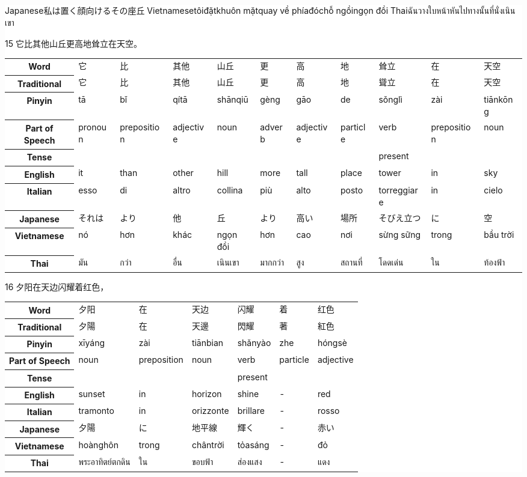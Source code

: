 <tr><th>Japanese</th><td>私は</td><td>置く</td><td>顔</td><td>向ける</td><td>その</td><td>座</td><td>丘</td></tr>
<tr><th>Vietnamese</th><td>tôi</td><td>đặt</td><td>khuôn mặt</td><td>quay về phía</td><td>đó</td><td>chỗ ngồi</td><td>ngọn đồi</td></tr>
<tr><th>Thai</th><td>ฉัน</td><td>วาง</td><td>ใบหน้า</td><td>หันไปทาง</td><td>นั้น</td><td>ที่นั่ง</td><td>เนินเขา</td></tr>
</table>

15 它比其他山丘更高地耸立在天空。

<table>
<tr><th>Word</th><td>它</td><td>比</td><td>其他</td><td>山丘</td><td>更</td><td>高</td><td>地</td><td>耸立</td><td>在</td><td>天空</td></tr>
<tr><th>Traditional</th><td>它</td><td>比</td><td>其他</td><td>山丘</td><td>更</td><td>高</td><td>地</td><td>聳立</td><td>在</td><td>天空</td></tr>
<tr><th>Pinyin</th><td>tā</td><td>bǐ</td><td>qítā</td><td>shānqiū</td><td>gèng</td><td>gāo</td><td>de</td><td>sǒnglì</td><td>zài</td><td>tiānkōng</td></tr>
<tr><th>Part of Speech</th><td>pronoun</td><td>preposition</td><td>adjective</td><td>noun</td><td>adverb</td><td>adjective</td><td>particle</td><td>verb</td><td>preposition</td><td>noun</td></tr>
<tr><th>Tense</th><td></td><td></td><td></td><td></td><td></td><td></td><td></td><td>present</td><td></td><td></td></tr>
<tr><th>English</th><td>it</td><td>than</td><td>other</td><td>hill</td><td>more</td><td>tall</td><td>place</td><td>tower</td><td>in</td><td>sky</td></tr>
<tr><th>Italian</th><td>esso</td><td>di</td><td>altro</td><td>collina</td><td>più</td><td>alto</td><td>posto</td><td>torreggiare</td><td>in</td><td>cielo</td></tr>
<tr><th>Japanese</th><td>それは</td><td>より</td><td>他</td><td>丘</td><td>より</td><td>高い</td><td>場所</td><td>そびえ立つ</td><td>に</td><td>空</td></tr>
<tr><th>Vietnamese</th><td>nó</td><td>hơn</td><td>khác</td><td>ngọn đồi</td><td>hơn</td><td>cao</td><td>nơi</td><td>sừng sững</td><td>trong</td><td>bầu trời</td></tr>
<tr><th>Thai</th><td>มัน</td><td>กว่า</td><td>อื่น</td><td>เนินเขา</td><td>มากกว่า</td><td>สูง</td><td>สถานที่</td><td>โดดเด่น</td><td>ใน</td><td>ท้องฟ้า</td></tr>
</table>

16 夕阳在天边闪耀着红色，

<table>
<tr><th>Word</th><td>夕阳</td><td>在</td><td>天边</td><td>闪耀</td><td>着</td><td>红色</td></tr>
<tr><th>Traditional</th><td>夕陽</td><td>在</td><td>天邊</td><td>閃耀</td><td>著</td><td>紅色</td></tr>
<tr><th>Pinyin</th><td>xīyáng</td><td>zài</td><td>tiānbian</td><td>shǎnyào</td><td>zhe</td><td>hóngsè</td></tr>
<tr><th>Part of Speech</th><td>noun</td><td>preposition</td><td>noun</td><td>verb</td><td>particle</td><td>adjective</td></tr>
<tr><th>Tense</th><td></td><td></td><td></td><td>present</td><td></td><td></td></tr>
<tr><th>English</th><td>sunset</td><td>in</td><td>horizon</td><td>shine</td><td>-</td><td>red</td></tr>
<tr><th>Italian</th><td>tramonto</td><td>in</td><td>orizzonte</td><td>brillare</td><td>-</td><td>rosso</td></tr>
<tr><th>Japanese</th><td>夕陽</td><td>に</td><td>地平線</td><td>輝く</td><td>-</td><td>赤い</td></tr>
<tr><th>Vietnamese</th><td>hoànghôn</td><td>trong</td><td>chântrời</td><td>tỏasáng</td><td>-</td><td>đỏ</td></tr>
<tr><th>Thai</th><td>พระอาทิตย์ตกดิน</td><td>ใน</td><td>ขอบฟ้า</td><td>ส่องแสง</td><td>-</td><td>แดง</td></tr>
</table>
